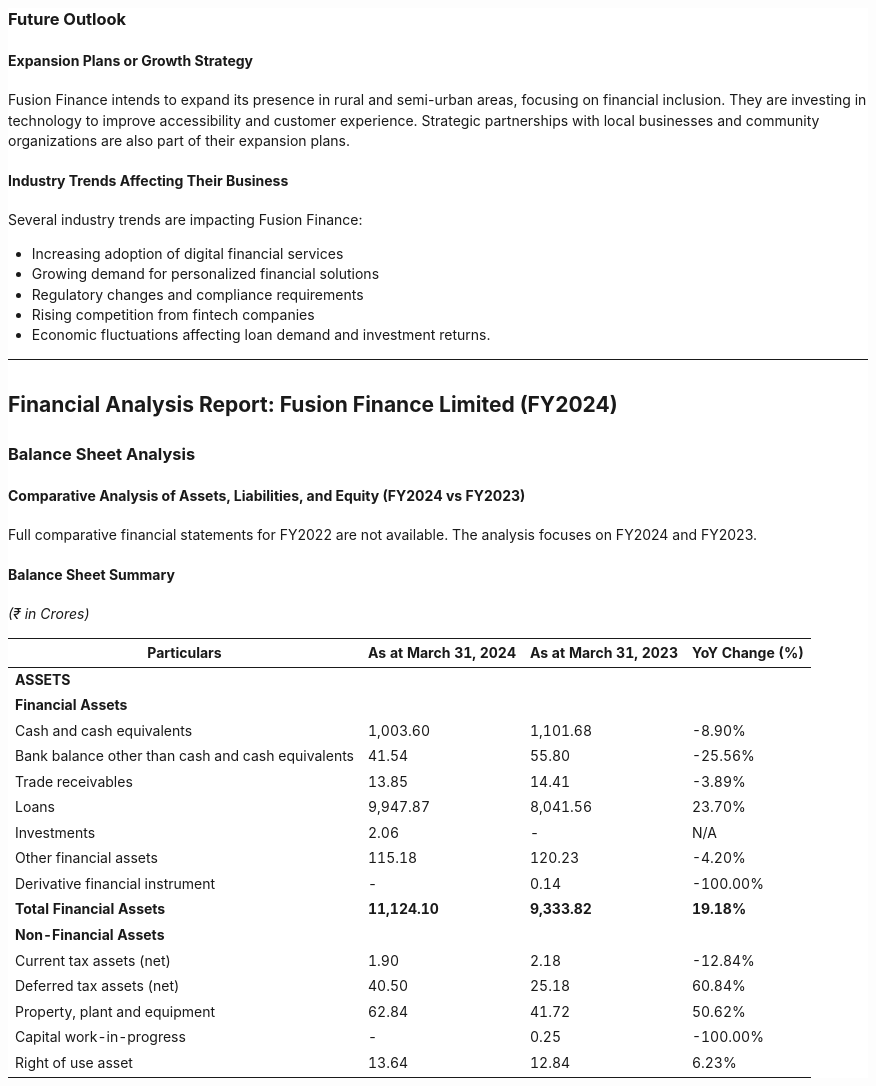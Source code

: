 ### Future Outlook

#### Expansion Plans or Growth Strategy

Fusion Finance intends to expand its presence in rural and semi-urban areas, focusing on financial inclusion. They are investing in technology to improve accessibility and customer experience. Strategic partnerships with local businesses and community organizations are also part of their expansion plans.

#### Industry Trends Affecting Their Business

Several industry trends are impacting Fusion Finance:

*   Increasing adoption of digital financial services
*   Growing demand for personalized financial solutions
*   Regulatory changes and compliance requirements
*   Rising competition from fintech companies
*   Economic fluctuations affecting loan demand and investment returns.

---
## Financial Analysis Report: Fusion Finance Limited (FY2024)

### Balance Sheet Analysis

#### Comparative Analysis of Assets, Liabilities, and Equity (FY2024 vs FY2023)

Full comparative financial statements for FY2022 are not available. The analysis focuses on FY2024 and FY2023.

#### Balance Sheet Summary

*(₹ in Crores)*

| Particulars                         | As at March 31, 2024 | As at March 31, 2023 | YoY Change (%) |
| ----------------------------------- | ---------------------- | ---------------------- | ---------------- |
| **ASSETS**                          |                        |                        |                  |
| **Financial Assets**                |                        |                        |                  |
| Cash and cash equivalents           | 1,003.60             | 1,101.68             | -8.90%           |
| Bank balance other than cash and cash equivalents | 41.54                | 55.80                | -25.56%          |
| Trade receivables                 | 13.85                | 14.41                | -3.89%           |
| Loans                             | 9,947.87             | 8,041.56             | 23.70%           |
| Investments                       | 2.06                 | -                    | N/A              |
| Other financial assets            | 115.18               | 120.23               | -4.20%           |
| Derivative financial instrument   | -                    | 0.14                 | -100.00%         |
| **Total Financial Assets**          | **11,124.10**        | **9,333.82**         | **19.18%**       |
| **Non-Financial Assets**            |                        |                        |                  |
| Current tax assets (net)          | 1.90                 | 2.18                 | -12.84%          |
| Deferred tax assets (net)         | 40.50                | 25.18                | 60.84%           |
| Property, plant and equipment     | 62.84                | 41.72                | 50.62%           |
| Capital work-in-progress          | -                    | 0.25                 | -100.00%         |
| Right of use asset                | 13.64                | 12.84                | 6.23%            |